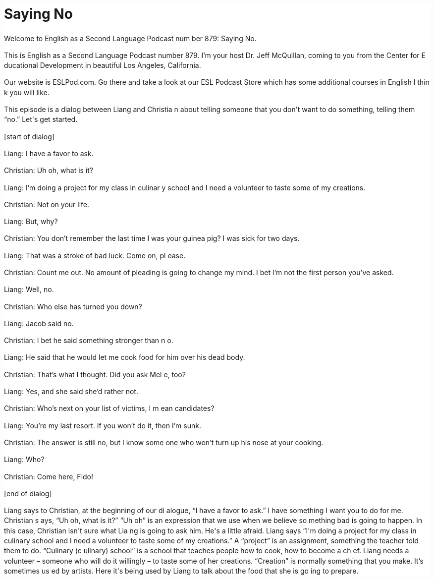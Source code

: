 # Saying No

Welcome to English as a Second Language Podcast num ber 879: Saying No.

This is English as a Second Language Podcast number  879. I’m your host Dr. Jeff McQuillan, coming to you from the Center for E ducational Development in beautiful Los Angeles, California.

Our website is ESLPod.com. Go there and take a look  at our ESL Podcast Store which has some additional courses in English I thin k you will like.

This episode is a dialog between Liang and Christia n about telling someone that you don't want to do something, telling them “no.” Let's get started.

[start of dialog]

Liang:  I have a favor to ask.

Christian:  Uh oh, what is it?

Liang:  I’m doing a project for my class in culinar y school and I need a volunteer to taste some of my creations.

Christian:  Not on your life.

Liang:  But, why?

Christian:  You don’t remember the last time I was your guinea pig?  I was sick for two days.

Liang:  That was a stroke of bad luck.  Come on, pl ease.

Christian:  Count me out.  No amount of pleading is  going to change my mind.  I bet I’m not the first person you’ve asked.

Liang:  Well, no.

Christian:  Who else has turned you down?

Liang:  Jacob said no.

Christian:  I bet he said something stronger than n o.

 Liang:  He said that he would let me cook food for him over his dead body.

Christian:  That’s what I thought.  Did you ask Mel e, too?

Liang:  Yes, and she said she’d rather not.

Christian:  Who’s next on your list of victims, I m ean candidates?

Liang:  You’re my last resort.  If you won’t do it,  then I’m sunk.

Christian:  The answer is still no, but I know some one who won’t turn up his nose at your cooking.

Liang:  Who?

Christian:  Come here, Fido!

[end of dialog]

Liang says to Christian, at the beginning of our di alogue, “I have a favor to ask.” I have something I want you to do for me. Christian s ays, “Uh oh, what is it?” “Uh oh” is an expression that we use when we believe so mething bad is going to happen. In this case, Christian isn't sure what Lia ng is going to ask him. He's a little afraid. Liang says “I'm doing a project for my class in culinary school and I need a volunteer to taste some of my creations.” A “project” is an assignment, something the teacher told them to do. “Culinary (c ulinary) school” is a school that teaches people how to cook, how to become a ch ef. Liang needs a volunteer – someone who will do it willingly – to taste some of her creations. “Creation” is normally something that you make. It’s sometimes us ed by artists. Here it's being used by Liang to talk about the food that she is go ing to prepare.

